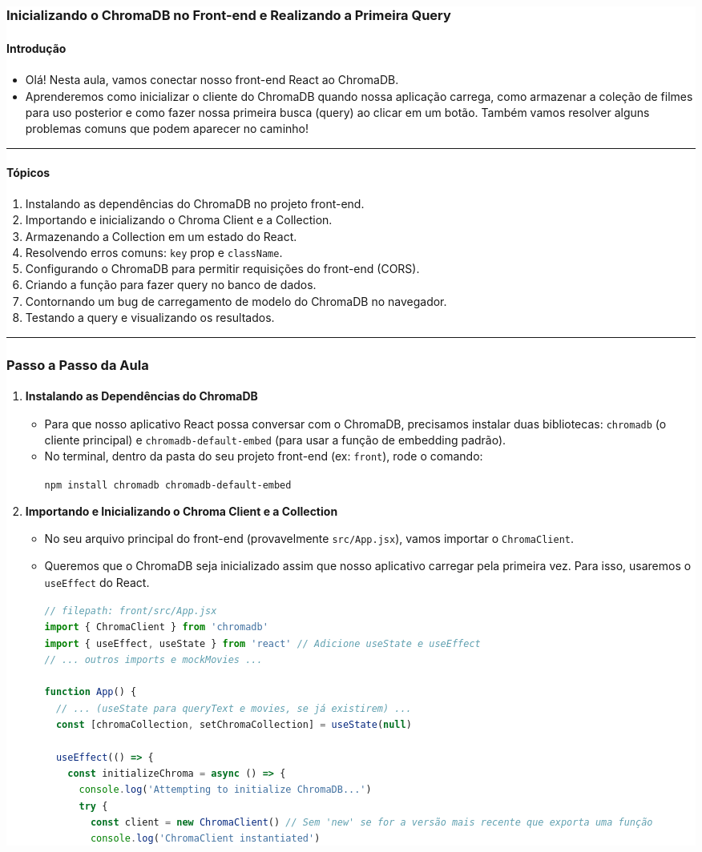 ### **Inicializando o ChromaDB no Front-end e Realizando a Primeira Query**

#### Introdução

- Olá! Nesta aula, vamos conectar nosso front-end React ao ChromaDB.
- Aprenderemos como inicializar o cliente do ChromaDB quando nossa aplicação carrega, como armazenar a coleção de filmes para uso posterior e como fazer nossa primeira busca (query) ao clicar em um botão. Também vamos resolver alguns problemas comuns que podem aparecer no caminho!

---

#### Tópicos

1.  Instalando as dependências do ChromaDB no projeto front-end.
2.  Importando e inicializando o Chroma Client e a Collection.
3.  Armazenando a Collection em um estado do React.
4.  Resolvendo erros comuns: `key` prop e `className`.
5.  Configurando o ChromaDB para permitir requisições do front-end (CORS).
6.  Criando a função para fazer query no banco de dados.
7.  Contornando um bug de carregamento de modelo do ChromaDB no navegador.
8.  Testando a query e visualizando os resultados.

---

### Passo a Passo da Aula

1.  **Instalando as Dependências do ChromaDB**

    - Para que nosso aplicativo React possa conversar com o ChromaDB, precisamos instalar duas bibliotecas: `chromadb` (o cliente principal) e `chromadb-default-embed` (para usar a função de embedding padrão).
    - No terminal, dentro da pasta do seu projeto front-end (ex: `front`), rode o comando:
      ```sh
      npm install chromadb chromadb-default-embed
      ```

2.  **Importando e Inicializando o Chroma Client e a Collection**

    - No seu arquivo principal do front-end (provavelmente `src/App.jsx`), vamos importar o `ChromaClient`.
    - Queremos que o ChromaDB seja inicializado assim que nosso aplicativo carregar pela primeira vez. Para isso, usaremos o `useEffect` do React.

      ```jsx
      // filepath: front/src/App.jsx
      import { ChromaClient } from 'chromadb'
      import { useEffect, useState } from 'react' // Adicione useState e useEffect
      // ... outros imports e mockMovies ...

      function App() {
        // ... (useState para queryText e movies, se já existirem) ...
        const [chromaCollection, setChromaCollection] = useState(null)

        useEffect(() => {
          const initializeChroma = async () => {
            console.log('Attempting to initialize ChromaDB...')
            try {
              const client = new ChromaClient() // Sem 'new' se for a versão mais recente que exporta uma função
              console.log('ChromaClient instantiated')
